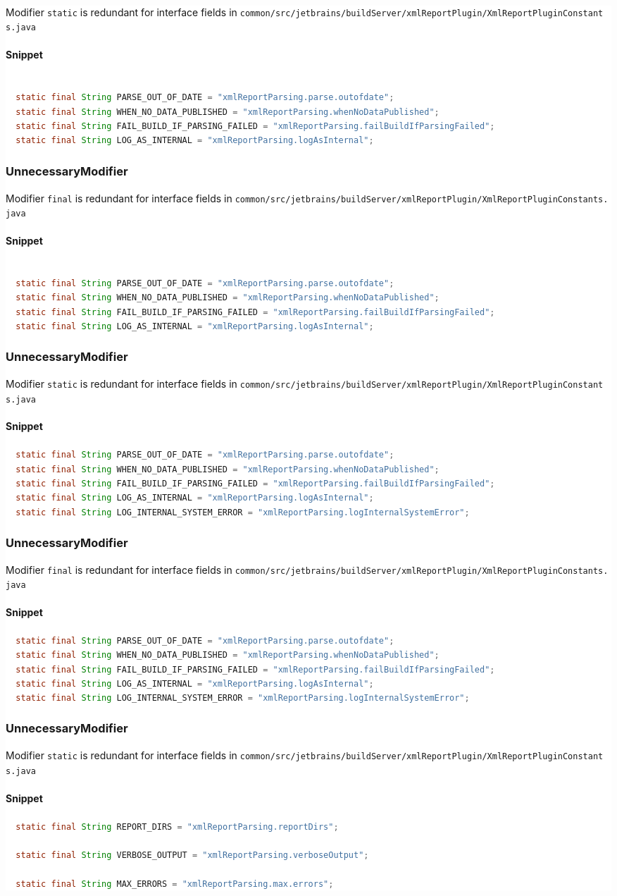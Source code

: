 Modifier `static` is redundant for interface fields
in `common/src/jetbrains/buildServer/xmlReportPlugin/XmlReportPluginConstants.java`
#### Snippet
```java

  static final String PARSE_OUT_OF_DATE = "xmlReportParsing.parse.outofdate";
  static final String WHEN_NO_DATA_PUBLISHED = "xmlReportParsing.whenNoDataPublished";
  static final String FAIL_BUILD_IF_PARSING_FAILED = "xmlReportParsing.failBuildIfParsingFailed";
  static final String LOG_AS_INTERNAL = "xmlReportParsing.logAsInternal";
```

### UnnecessaryModifier
Modifier `final` is redundant for interface fields
in `common/src/jetbrains/buildServer/xmlReportPlugin/XmlReportPluginConstants.java`
#### Snippet
```java

  static final String PARSE_OUT_OF_DATE = "xmlReportParsing.parse.outofdate";
  static final String WHEN_NO_DATA_PUBLISHED = "xmlReportParsing.whenNoDataPublished";
  static final String FAIL_BUILD_IF_PARSING_FAILED = "xmlReportParsing.failBuildIfParsingFailed";
  static final String LOG_AS_INTERNAL = "xmlReportParsing.logAsInternal";
```

### UnnecessaryModifier
Modifier `static` is redundant for interface fields
in `common/src/jetbrains/buildServer/xmlReportPlugin/XmlReportPluginConstants.java`
#### Snippet
```java
  static final String PARSE_OUT_OF_DATE = "xmlReportParsing.parse.outofdate";
  static final String WHEN_NO_DATA_PUBLISHED = "xmlReportParsing.whenNoDataPublished";
  static final String FAIL_BUILD_IF_PARSING_FAILED = "xmlReportParsing.failBuildIfParsingFailed";
  static final String LOG_AS_INTERNAL = "xmlReportParsing.logAsInternal";
  static final String LOG_INTERNAL_SYSTEM_ERROR = "xmlReportParsing.logInternalSystemError";
```

### UnnecessaryModifier
Modifier `final` is redundant for interface fields
in `common/src/jetbrains/buildServer/xmlReportPlugin/XmlReportPluginConstants.java`
#### Snippet
```java
  static final String PARSE_OUT_OF_DATE = "xmlReportParsing.parse.outofdate";
  static final String WHEN_NO_DATA_PUBLISHED = "xmlReportParsing.whenNoDataPublished";
  static final String FAIL_BUILD_IF_PARSING_FAILED = "xmlReportParsing.failBuildIfParsingFailed";
  static final String LOG_AS_INTERNAL = "xmlReportParsing.logAsInternal";
  static final String LOG_INTERNAL_SYSTEM_ERROR = "xmlReportParsing.logInternalSystemError";
```

### UnnecessaryModifier
Modifier `static` is redundant for interface fields
in `common/src/jetbrains/buildServer/xmlReportPlugin/XmlReportPluginConstants.java`
#### Snippet
```java
  static final String REPORT_DIRS = "xmlReportParsing.reportDirs";

  static final String VERBOSE_OUTPUT = "xmlReportParsing.verboseOutput";

  static final String MAX_ERRORS = "xmlReportParsing.max.errors";
```
